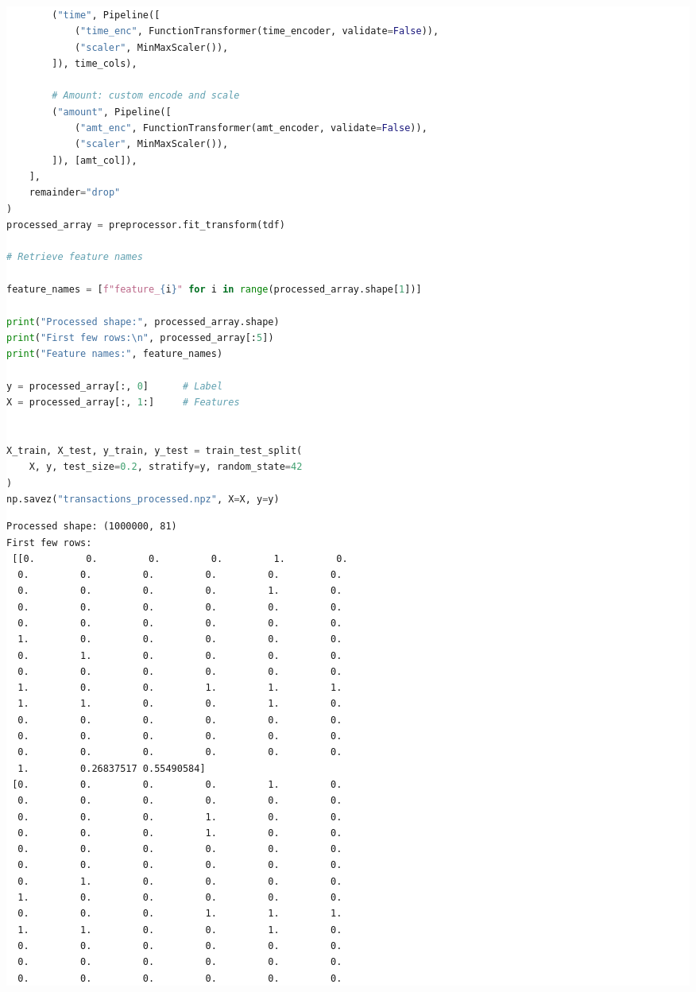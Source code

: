 ```python
        ("time", Pipeline([
            ("time_enc", FunctionTransformer(time_encoder, validate=False)),
            ("scaler", MinMaxScaler()),
        ]), time_cols),

        # Amount: custom encode and scale
        ("amount", Pipeline([
            ("amt_enc", FunctionTransformer(amt_encoder, validate=False)),
            ("scaler", MinMaxScaler()),
        ]), [amt_col]),
    ],
    remainder="drop"
)
processed_array = preprocessor.fit_transform(tdf)

# Retrieve feature names

feature_names = [f"feature_{i}" for i in range(processed_array.shape[1])]

print("Processed shape:", processed_array.shape)
print("First few rows:\n", processed_array[:5])
print("Feature names:", feature_names)

y = processed_array[:, 0]      # Label
X = processed_array[:, 1:]     # Features


X_train, X_test, y_train, y_test = train_test_split(
    X, y, test_size=0.2, stratify=y, random_state=42
)
np.savez("transactions_processed.npz", X=X, y=y)

```

    Processed shape: (1000000, 81)
    First few rows:
     [[0.         0.         0.         0.         1.         0.
      0.         0.         0.         0.         0.         0.
      0.         0.         0.         0.         1.         0.
      0.         0.         0.         0.         0.         0.
      0.         0.         0.         0.         0.         0.
      1.         0.         0.         0.         0.         0.
      0.         1.         0.         0.         0.         0.
      0.         0.         0.         0.         0.         0.
      1.         0.         0.         1.         1.         1.
      1.         1.         0.         0.         1.         0.
      0.         0.         0.         0.         0.         0.
      0.         0.         0.         0.         0.         0.
      0.         0.         0.         0.         0.         0.
      1.         0.26837517 0.55490584]
     [0.         0.         0.         0.         1.         0.
      0.         0.         0.         0.         0.         0.
      0.         0.         0.         1.         0.         0.
      0.         0.         0.         1.         0.         0.
      0.         0.         0.         0.         0.         0.
      0.         0.         0.         0.         0.         0.
      0.         1.         0.         0.         0.         0.
      1.         0.         0.         0.         0.         0.
      0.         0.         0.         1.         1.         1.
      1.         1.         0.         0.         1.         0.
      0.         0.         0.         0.         0.         0.
      0.         0.         0.         0.         0.         0.
      0.         0.         0.         0.         0.         0.
